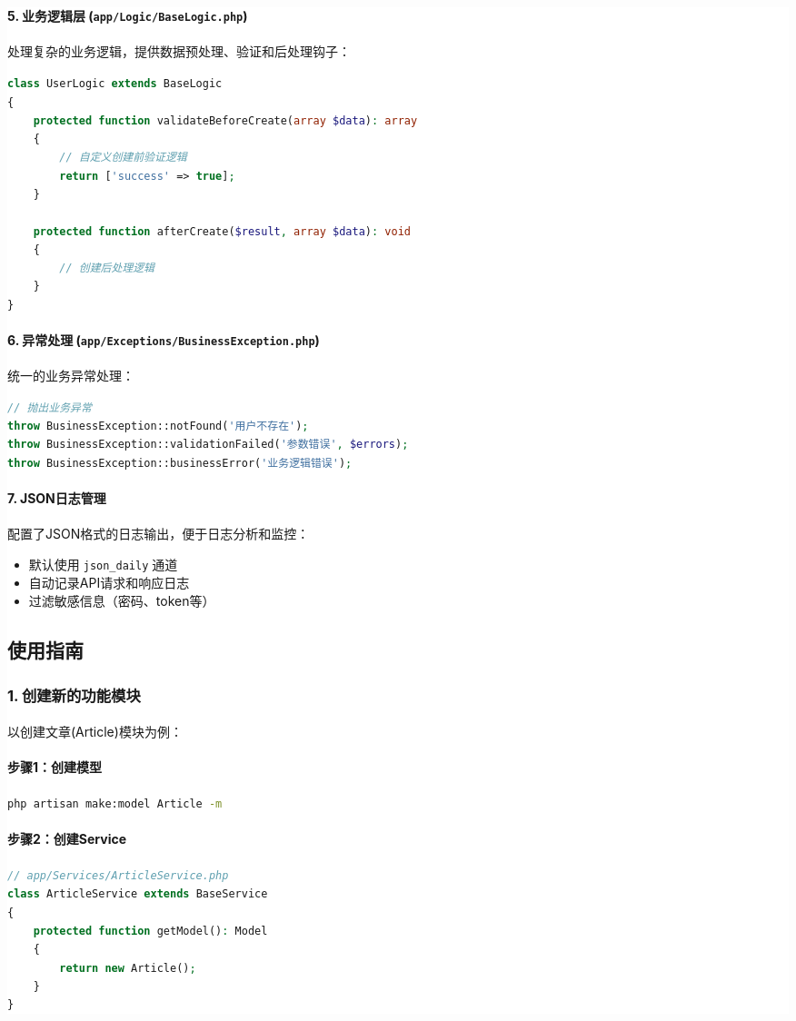 #### 5. 业务逻辑层 (`app/Logic/BaseLogic.php`)

处理复杂的业务逻辑，提供数据预处理、验证和后处理钩子：

```php
class UserLogic extends BaseLogic
{
    protected function validateBeforeCreate(array $data): array
    {
        // 自定义创建前验证逻辑
        return ['success' => true];
    }
    
    protected function afterCreate($result, array $data): void
    {
        // 创建后处理逻辑
    }
}
```

#### 6. 异常处理 (`app/Exceptions/BusinessException.php`)

统一的业务异常处理：

```php
// 抛出业务异常
throw BusinessException::notFound('用户不存在');
throw BusinessException::validationFailed('参数错误', $errors);
throw BusinessException::businessError('业务逻辑错误');
```

#### 7. JSON日志管理

配置了JSON格式的日志输出，便于日志分析和监控：

- 默认使用 `json_daily` 通道
- 自动记录API请求和响应日志
- 过滤敏感信息（密码、token等）

## 使用指南

### 1. 创建新的功能模块

以创建文章(Article)模块为例：

#### 步骤1：创建模型
```bash
php artisan make:model Article -m
```

#### 步骤2：创建Service
```php
// app/Services/ArticleService.php
class ArticleService extends BaseService
{
    protected function getModel(): Model
    {
        return new Article();
    }
}
```
